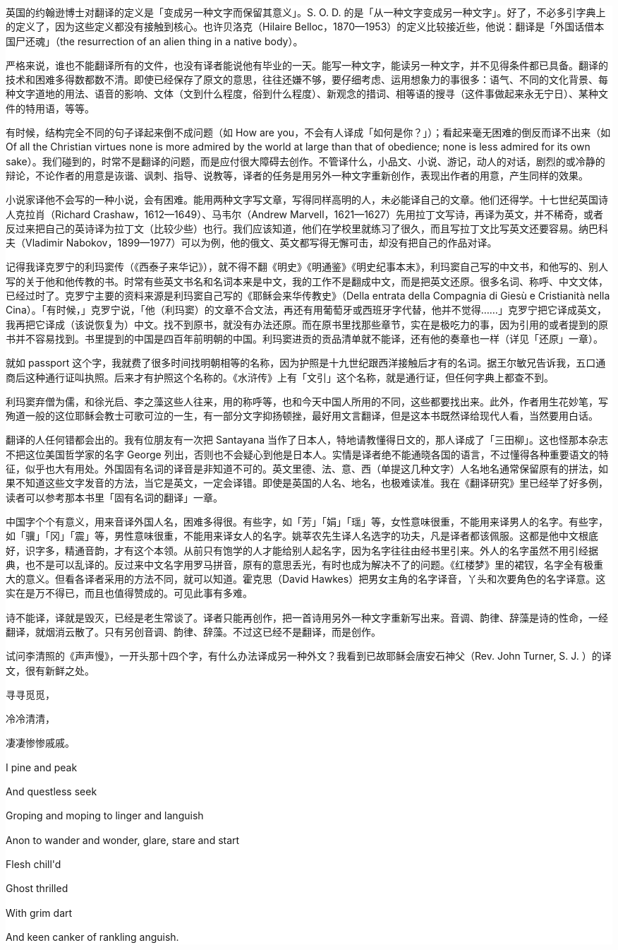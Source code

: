 英国的约翰逊博士对翻译的定义是「变成另一种文字而保留其意义」。S. O. D. 的是「从一种文字变成另一种文字」。好了，不必多引字典上的定义了，因为这些定义都没有接触到核心。也许贝洛克（Hilaire Belloc，1870—1953）的定义比较接近些，他说：翻译是「外国话借本国尸还魂」（the resurrection of an alien thing in a native body）。

严格来说，谁也不能翻译所有的文件，也没有译者能说他有毕业的一天。能写一种文字，能读另一种文字，并不见得条件都已具备。翻译的技术和困难多得数都数不清。即使已经保存了原文的意思，往往还嫌不够，要仔细考虑、运用想象力的事很多：语气、不同的文化背景、每种文字道地的用法、语音的影响、文体（文到什么程度，俗到什么程度）、新观念的措词、相等语的搜寻（这件事做起来永无宁日）、某种文件的特用语，等等。

有时候，结构完全不同的句子译起来倒不成问题（如 How are you，不会有人译成「如何是你？」）；看起来毫无困难的倒反而译不出来（如 Of all the Christian virtues none is more admired by the world at large than that of obedience; none is less admired for its own sake）。我们碰到的，时常不是翻译的问题，而是应付很大障碍去创作。不管译什么，小品文、小说、游记，动人的对话，剧烈的或冷静的辩论，不论作者的用意是诙谐、讽刺、指导、说教等，译者的任务是用另外一种文字重新创作，表现出作者的用意，产生同样的效果。

小说家译他不会写的一种小说，会有困难。能用两种文字写文章，写得同样高明的人，未必能译自己的文章。他们还得学。十七世纪英国诗人克拉肖（Richard Crashaw，1612—1649）、马韦尔（Andrew Marvell，1621—1627）先用拉丁文写诗，再译为英文，并不稀奇，或者反过来把自己的英诗译为拉丁文（比较少些）也行。我们应该知道，他们在学校里就练习了很久，而且写拉丁文比写英文还要容易。纳巴科夫（Vladimir Nabokov，1899—1977）可以为例，他的俄文、英文都写得无懈可击，却没有把自己的作品对译。

记得我译克罗宁的利玛窦传（《西泰子来华记》），就不得不翻《明史》《明通鉴》《明史纪事本末》，利玛窦自己写的中文书，和他写的、别人写的关于他和他传教的书。时常有些英文书名和名词本来是中文，我的工作不是翻成中文，而是把英文还原。很多名词、称呼、中文文体，已经过时了。克罗宁主要的资料来源是利玛窦自己写的《耶稣会来华传教史》（Della entrata della Compagnia di Giesù e Cristianità nella Cina）。「有时候，」克罗宁说，「他（利玛窦）的文章不合文法，再还有用葡萄牙或西班牙字代替，他并不觉得……」克罗宁把它译成英文，我再把它译成（该说恢复为）中文。找不到原书，就没有办法还原。而在原书里找那些章节，实在是极吃力的事，因为引用的或者提到的原书并不容易找到。书里提到的中国是四百年前明朝的中国。利玛窦进贡的贡品清单就不能译，还有他的奏章也一样（详见「还原」一章）。

就如 passport 这个字，我就费了很多时间找明朝相等的名称，因为护照是十九世纪跟西洋接触后才有的名词。据王尔敏兄告诉我，五口通商后这种通行证叫执照。后来才有护照这个名称的。《水浒传》上有「文引」这个名称，就是通行证，但任何字典上都查不到。

利玛窦弃僧为儒，和徐光启、李之藻这些人往来，用的称呼等，也和今天中国人所用的不同，这些都要找出来。此外，作者用生花妙笔，写殉道一般的这位耶稣会教士可歌可泣的一生，有一部分文字抑扬顿挫，最好用文言翻译，但是这本书既然译给现代人看，当然要用白话。

翻译的人任何错都会出的。我有位朋友有一次把 Santayana 当作了日本人，特地请教懂得日文的，那人译成了「三田柳」。这也怪那本杂志不把这位美国哲学家的名字 George 列出，否则也不会疑心到他是日本人。实情是译者绝不能通晓各国的语言，不过懂得各种重要语文的特征，似乎也大有用处。外国固有名词的译音是非知道不可的。英文里德、法、意、西（单提这几种文字）人名地名通常保留原有的拼法，如果不知道这些文字发音的方法，当它是英文，一定会译错。即使是英国的人名、地名，也极难读准。我在《翻译研究》里已经举了好多例，读者可以参考那本书里「固有名词的翻译」一章。

中国字个个有意义，用来音译外国人名，困难多得很。有些字，如「芳」「娟」「瑶」等，女性意味很重，不能用来译男人的名字。有些字，如「骥」「冈」「震」等，男性意味很重，不能用来译女人的名字。姚莘农先生译人名选字的功夫，凡是译者都该佩服。这都是他中文根底好，识字多，精通音韵，才有这个本领。从前只有饱学的人才能给别人起名字，因为名字往往由经书里引来。外人的名字虽然不用引经据典，也不是可以乱译的。反过来中文名字用罗马拼音，原有的意思丢光，有时也成为解决不了的问题。《红楼梦》里的裙钗，名字全有极重大的意义。但看各译者采用的方法不同，就可以知道。霍克思（David Hawkes）把男女主角的名字译音，丫头和次要角色的名字译意。这实在是万不得已，而且也值得赞成的。可见此事有多难。

诗不能译，译就是毁灭，已经是老生常谈了。译者只能再创作，把一首诗用另外一种文字重新写出来。音调、韵律、辞藻是诗的性命，一经翻译，就烟消云散了。只有另创音调、韵律、辞藻。不过这已经不是翻译，而是创作。

试问李清照的《声声慢》，一开头那十四个字，有什么办法译成另一种外文？我看到已故耶稣会唐安石神父（Rev. John Turner, S. J. ）的译文，很有新鲜之处。

寻寻觅觅，

冷冷清清，

凄凄惨惨戚戚。

I pine and peak

And questless seek

Groping and moping to linger and languish

Anon to wander and wonder, glare, stare and start

Flesh chill'd

Ghost thrilled

With grim dart

And keen canker of rankling anguish.
